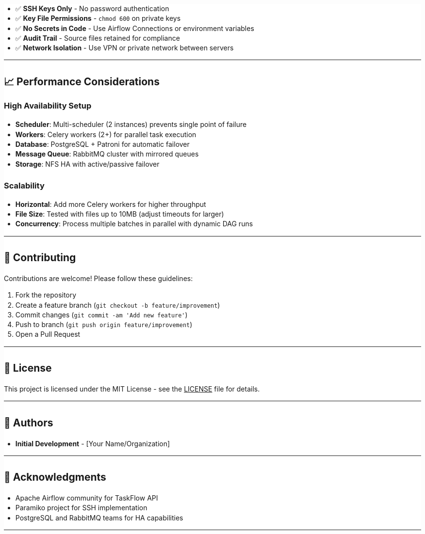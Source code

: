 - ✅ **SSH Keys Only** - No password authentication
- ✅ **Key File Permissions** - `chmod 600` on private keys
- ✅ **No Secrets in Code** - Use Airflow Connections or environment variables
- ✅ **Audit Trail** - Source files retained for compliance
- ✅ **Network Isolation** - Use VPN or private network between servers

---

## 📈 Performance Considerations

### High Availability Setup
- **Scheduler**: Multi-scheduler (2 instances) prevents single point of failure
- **Workers**: Celery workers (2+) for parallel task execution
- **Database**: PostgreSQL + Patroni for automatic failover
- **Message Queue**: RabbitMQ cluster with mirrored queues
- **Storage**: NFS HA with active/passive failover

### Scalability
- **Horizontal**: Add more Celery workers for higher throughput
- **File Size**: Tested with files up to 10MB (adjust timeouts for larger)
- **Concurrency**: Process multiple batches in parallel with dynamic DAG runs

---

## 🤝 Contributing

Contributions are welcome! Please follow these guidelines:

1. Fork the repository
2. Create a feature branch (`git checkout -b feature/improvement`)
3. Commit changes (`git commit -am 'Add new feature'`)
4. Push to branch (`git push origin feature/improvement`)
5. Open a Pull Request

---

## 📄 License

This project is licensed under the MIT License - see the [LICENSE](LICENSE) file for details.

---

## 👥 Authors

- **Initial Development** - [Your Name/Organization]

---

## 🙏 Acknowledgments

- Apache Airflow community for TaskFlow API
- Paramiko project for SSH implementation
- PostgreSQL and RabbitMQ teams for HA capabilities

---